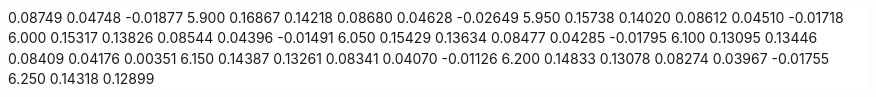 <td style="text-align:right;"> 0.08749 </td>
<td style="text-align:right;"> 0.04748 </td>
<td colspan="2" style="text-align:right;"> -0.01877</td>
</tr>
<tr>
<td style="text-align:right;">  5.900 </td>
<td style="text-align:right;"> 0.16867 </td>
<td style="text-align:right;"> 0.14218 </td>
<td style="text-align:right;"> 0.08680 </td>
<td style="text-align:right;"> 0.04628 </td>
<td colspan="2" style="text-align:right;"> -0.02649</td>
</tr>
<tr>
<td style="text-align:right;">  5.950 </td>
<td style="text-align:right;"> 0.15738 </td>
<td style="text-align:right;"> 0.14020 </td>
<td style="text-align:right;"> 0.08612 </td>
<td style="text-align:right;"> 0.04510 </td>
<td colspan="2" style="text-align:right;"> -0.01718</td>
</tr>
<tr>
<td style="text-align:right;">  6.000 </td>
<td style="text-align:right;"> 0.15317 </td>
<td style="text-align:right;"> 0.13826 </td>
<td style="text-align:right;"> 0.08544 </td>
<td style="text-align:right;"> 0.04396 </td>
<td colspan="2" style="text-align:right;"> -0.01491</td>
</tr>
<tr>
<td style="text-align:right;">  6.050 </td>
<td style="text-align:right;"> 0.15429 </td>
<td style="text-align:right;"> 0.13634 </td>
<td style="text-align:right;"> 0.08477 </td>
<td style="text-align:right;"> 0.04285 </td>
<td colspan="2" style="text-align:right;"> -0.01795</td>
</tr>
<tr>
<td style="text-align:right;">  6.100 </td>
<td style="text-align:right;"> 0.13095 </td>
<td style="text-align:right;"> 0.13446 </td>
<td style="text-align:right;"> 0.08409 </td>
<td style="text-align:right;"> 0.04176 </td>
<td colspan="2" style="text-align:right;">  0.00351</td>
</tr>
<tr>
<td style="text-align:right;">  6.150 </td>
<td style="text-align:right;"> 0.14387 </td>
<td style="text-align:right;"> 0.13261 </td>
<td style="text-align:right;"> 0.08341 </td>
<td style="text-align:right;"> 0.04070 </td>
<td colspan="2" style="text-align:right;"> -0.01126</td>
</tr>
<tr>
<td style="text-align:right;">  6.200 </td>
<td style="text-align:right;"> 0.14833 </td>
<td style="text-align:right;"> 0.13078 </td>
<td style="text-align:right;"> 0.08274 </td>
<td style="text-align:right;"> 0.03967 </td>
<td colspan="2" style="text-align:right;"> -0.01755</td>
</tr>
<tr>
<td style="text-align:right;">  6.250 </td>
<td style="text-align:right;"> 0.14318 </td>
<td style="text-align:right;"> 0.12899 </td>